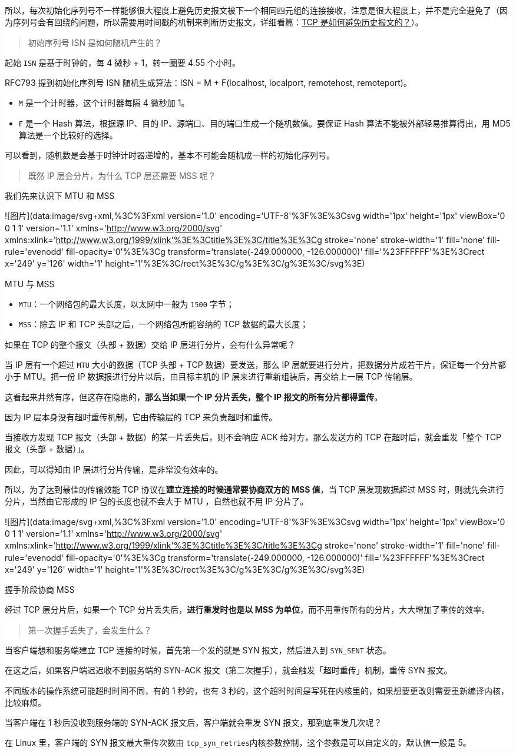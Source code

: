 所以，每次初始化序列号不一样能够很大程度上避免历史报文被下一个相同四元组的连接接收，注意是很大程度上，并不是完全避免了（因为序列号会有回绕的问题，所以需要用时间戳的机制来判断历史报文，详细看篇：[TCP 是如何避免历史报文的？](https://mp.weixin.qq.com/s?__biz=MzUxODAzNDg4NQ==&mid=2247502644&idx=1&sn=a402e26b4b2d6b166986e1317c04d690&scene=21#wechat_redirect)）。

> 初始序列号 ISN 是如何随机产生的？

起始 `ISN` 是基于时钟的，每 4 微秒 + 1，转一圈要 4.55 个小时。

RFC793 提到初始化序列号 ISN 随机生成算法：ISN = M + F(localhost, localport, remotehost, remoteport)。

- `M` 是一个计时器，这个计时器每隔 4 微秒加 1。
    
- `F` 是一个 Hash 算法，根据源 IP、目的 IP、源端口、目的端口生成一个随机数值。要保证 Hash 算法不能被外部轻易推算得出，用 MD5 算法是一个比较好的选择。
    

可以看到，随机数是会基于时钟计时器递增的，基本不可能会随机成一样的初始化序列号。

> 既然 IP 层会分片，为什么 TCP 层还需要 MSS 呢？

我们先来认识下 MTU 和 MSS

![图片](data:image/svg+xml,%3C%3Fxml version='1.0' encoding='UTF-8'%3F%3E%3Csvg width='1px' height='1px' viewBox='0 0 1 1' version='1.1' xmlns='http://www.w3.org/2000/svg' xmlns:xlink='http://www.w3.org/1999/xlink'%3E%3Ctitle%3E%3C/title%3E%3Cg stroke='none' stroke-width='1' fill='none' fill-rule='evenodd' fill-opacity='0'%3E%3Cg transform='translate(-249.000000, -126.000000)' fill='%23FFFFFF'%3E%3Crect x='249' y='126' width='1' height='1'%3E%3C/rect%3E%3C/g%3E%3C/g%3E%3C/svg%3E)

MTU 与 MSS

- `MTU`：一个网络包的最大长度，以太网中一般为 `1500` 字节；
    
- `MSS`：除去 IP 和 TCP 头部之后，一个网络包所能容纳的 TCP 数据的最大长度；
    

如果在 TCP 的整个报文（头部 + 数据）交给 IP 层进行分片，会有什么异常呢？

当 IP 层有一个超过 `MTU` 大小的数据（TCP 头部 + TCP 数据）要发送，那么 IP 层就要进行分片，把数据分片成若干片，保证每一个分片都小于 MTU。把一份 IP 数据报进行分片以后，由目标主机的 IP 层来进行重新组装后，再交给上一层 TCP 传输层。

这看起来井然有序，但这存在隐患的，**那么当如果一个 IP 分片丢失，整个 IP 报文的所有分片都得重传**。

因为 IP 层本身没有超时重传机制，它由传输层的 TCP 来负责超时和重传。

当接收方发现 TCP 报文（头部 + 数据）的某一片丢失后，则不会响应 ACK 给对方，那么发送方的 TCP 在超时后，就会重发「整个 TCP 报文（头部 + 数据）」。

因此，可以得知由 IP 层进行分片传输，是非常没有效率的。

所以，为了达到最佳的传输效能 TCP 协议在**建立连接的时候通常要协商双方的 MSS 值**，当 TCP 层发现数据超过 MSS 时，则就先会进行分片，当然由它形成的 IP 包的长度也就不会大于 MTU ，自然也就不用 IP 分片了。

![图片](data:image/svg+xml,%3C%3Fxml version='1.0' encoding='UTF-8'%3F%3E%3Csvg width='1px' height='1px' viewBox='0 0 1 1' version='1.1' xmlns='http://www.w3.org/2000/svg' xmlns:xlink='http://www.w3.org/1999/xlink'%3E%3Ctitle%3E%3C/title%3E%3Cg stroke='none' stroke-width='1' fill='none' fill-rule='evenodd' fill-opacity='0'%3E%3Cg transform='translate(-249.000000, -126.000000)' fill='%23FFFFFF'%3E%3Crect x='249' y='126' width='1' height='1'%3E%3C/rect%3E%3C/g%3E%3C/g%3E%3C/svg%3E)

握手阶段协商 MSS

经过 TCP 层分片后，如果一个 TCP 分片丢失后，**进行重发时也是以 MSS 为单位**，而不用重传所有的分片，大大增加了重传的效率。

> 第一次握手丢失了，会发生什么？

当客户端想和服务端建立 TCP 连接的时候，首先第一个发的就是 SYN 报文，然后进入到 `SYN_SENT` 状态。

在这之后，如果客户端迟迟收不到服务端的 SYN-ACK 报文（第二次握手），就会触发「超时重传」机制，重传 SYN 报文。

不同版本的操作系统可能超时时间不同，有的 1 秒的，也有 3 秒的，这个超时时间是写死在内核里的，如果想要更改则需要重新编译内核，比较麻烦。

当客户端在 1 秒后没收到服务端的 SYN-ACK 报文后，客户端就会重发 SYN 报文，那到底重发几次呢？

在 Linux 里，客户端的 SYN 报文最大重传次数由 `tcp_syn_retries`内核参数控制，这个参数是可以自定义的，默认值一般是 5。
